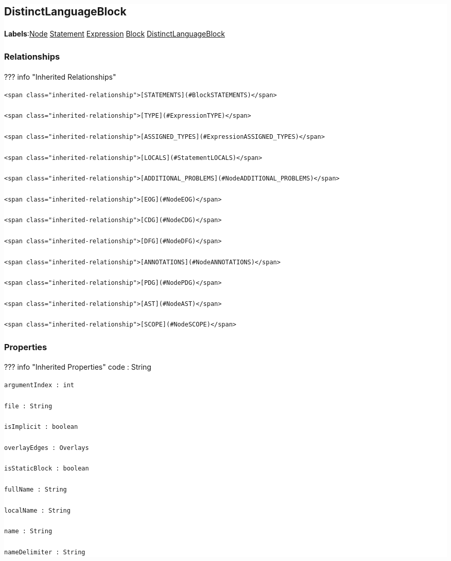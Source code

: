 ## DistinctLanguageBlock<a id="edistinctlanguageblock"></a>
**Labels**:<span class="superclassLabel">[Node](#enode)</span>
<span class="superclassLabel">[Statement](#estatement)</span>
<span class="superclassLabel">[Expression](#eexpression)</span>
<span class="superclassLabel">[Block](#eblock)</span>
<span class="classLabel">[DistinctLanguageBlock](#edistinctlanguageblock)</span>

### Relationships
<div class="papers" markdown>
??? info "Inherited Relationships"

    <span class="inherited-relationship">[STATEMENTS](#BlockSTATEMENTS)</span>

    <span class="inherited-relationship">[TYPE](#ExpressionTYPE)</span>

    <span class="inherited-relationship">[ASSIGNED_TYPES](#ExpressionASSIGNED_TYPES)</span>

    <span class="inherited-relationship">[LOCALS](#StatementLOCALS)</span>

    <span class="inherited-relationship">[ADDITIONAL_PROBLEMS](#NodeADDITIONAL_PROBLEMS)</span>

    <span class="inherited-relationship">[EOG](#NodeEOG)</span>

    <span class="inherited-relationship">[CDG](#NodeCDG)</span>

    <span class="inherited-relationship">[DFG](#NodeDFG)</span>

    <span class="inherited-relationship">[ANNOTATIONS](#NodeANNOTATIONS)</span>

    <span class="inherited-relationship">[PDG](#NodePDG)</span>

    <span class="inherited-relationship">[AST](#NodeAST)</span>

    <span class="inherited-relationship">[SCOPE](#NodeSCOPE)</span>

</div>

### Properties
<div class="papers" markdown>
??? info "Inherited Properties"
    code : String

    argumentIndex : int

    file : String

    isImplicit : boolean

    overlayEdges : Overlays

    isStaticBlock : boolean

    fullName : String

    localName : String

    name : String

    nameDelimiter : String
